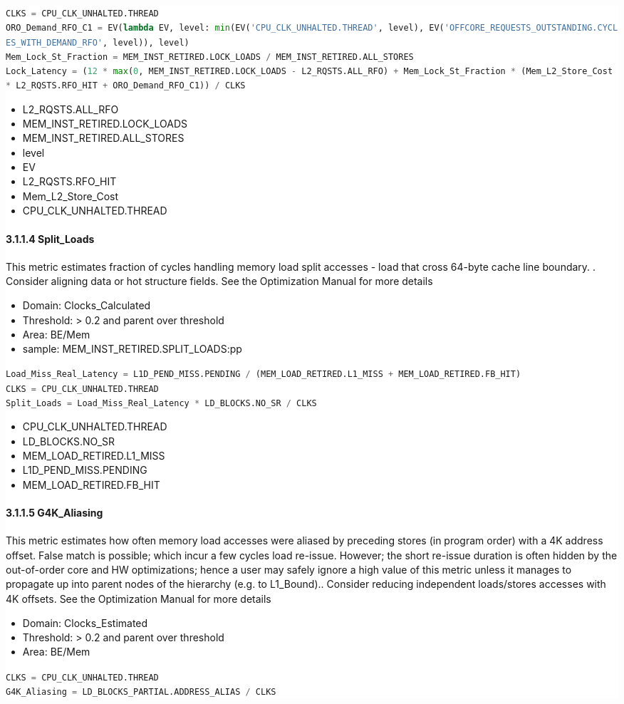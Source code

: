 ```python
CLKS = CPU_CLK_UNHALTED.THREAD
ORO_Demand_RFO_C1 = EV(lambda EV, level: min(EV('CPU_CLK_UNHALTED.THREAD', level), EV('OFFCORE_REQUESTS_OUTSTANDING.CYCLES_WITH_DEMAND_RFO', level)), level)
Mem_Lock_St_Fraction = MEM_INST_RETIRED.LOCK_LOADS / MEM_INST_RETIRED.ALL_STORES
Lock_Latency = (12 * max(0, MEM_INST_RETIRED.LOCK_LOADS - L2_RQSTS.ALL_RFO) + Mem_Lock_St_Fraction * (Mem_L2_Store_Cost * L2_RQSTS.RFO_HIT + ORO_Demand_RFO_C1)) / CLKS
```

- L2_RQSTS.ALL_RFO
- MEM_INST_RETIRED.LOCK_LOADS
- MEM_INST_RETIRED.ALL_STORES
- level
- EV
- L2_RQSTS.RFO_HIT
- Mem_L2_Store_Cost
- CPU_CLK_UNHALTED.THREAD

#### 3.1.1.4 <a id="split_loads">Split_Loads</a>

This metric estimates fraction of cycles handling memory load split accesses - load that cross 64-byte cache line boundary. . Consider aligning data or hot structure fields. See the Optimization Manual for more details

- Domain: Clocks_Calculated
- Threshold:  > 0.2 and parent over threshold
- Area: BE/Mem
- sample: MEM_INST_RETIRED.SPLIT_LOADS:pp

```python
Load_Miss_Real_Latency = L1D_PEND_MISS.PENDING / (MEM_LOAD_RETIRED.L1_MISS + MEM_LOAD_RETIRED.FB_HIT)
CLKS = CPU_CLK_UNHALTED.THREAD
Split_Loads = Load_Miss_Real_Latency * LD_BLOCKS.NO_SR / CLKS
```

- CPU_CLK_UNHALTED.THREAD
- LD_BLOCKS.NO_SR
- MEM_LOAD_RETIRED.L1_MISS
- L1D_PEND_MISS.PENDING
- MEM_LOAD_RETIRED.FB_HIT

#### 3.1.1.5 <a id="g4k_aliasing">G4K_Aliasing</a>

This metric estimates how often memory load accesses were aliased by preceding stores (in program order) with a 4K address offset. False match is possible; which incur a few cycles load re-issue. However; the short re-issue duration is often hidden by the out-of-order core and HW optimizations; hence a user may safely ignore a high value of this metric unless it manages to propagate up into parent nodes of the hierarchy (e.g. to L1_Bound).. Consider reducing independent loads/stores accesses with 4K offsets. See the Optimization Manual for more details

- Domain: Clocks_Estimated
- Threshold:  > 0.2 and parent over threshold
- Area: BE/Mem

```python
CLKS = CPU_CLK_UNHALTED.THREAD
G4K_Aliasing = LD_BLOCKS_PARTIAL.ADDRESS_ALIAS / CLKS
```

